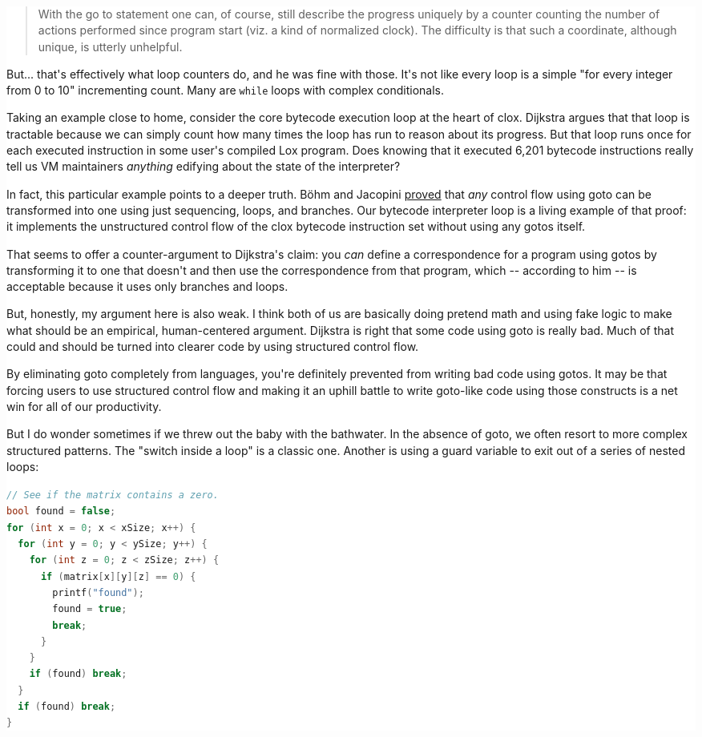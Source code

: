 > With the go to statement one can, of course, still describe the progress
> uniquely by a counter counting the number of actions performed since program
> start (viz. a kind of normalized clock). The difficulty is that such a
> coordinate, although unique, is utterly unhelpful.

But... that's effectively what loop counters do, and he was fine with those.
It's not like every loop is a simple "for every integer from 0 to 10"
incrementing count. Many are `while` loops with complex conditionals.

Taking an example close to home, consider the core bytecode execution loop at
the heart of clox. Dijkstra argues that that loop is tractable because we can
simply count how many times the loop has run to reason about its progress. But
that loop runs once for each executed instruction in some user's compiled Lox
program. Does knowing that it executed 6,201 bytecode instructions really tell
us VM maintainers *anything* edifying about the state of the interpreter?

In fact, this particular example points to a deeper truth. Böhm and Jacopini
[proved][] that *any* control flow using goto can be transformed into one using
just sequencing, loops, and branches. Our bytecode interpreter loop is a living
example of that proof: it implements the unstructured control flow of the clox
bytecode instruction set without using any gotos itself.

[proved]: https://en.wikipedia.org/wiki/Structured_program_theorem

That seems to offer a counter-argument to Dijkstra's claim: you *can* define a
correspondence for a program using gotos by transforming it to one that doesn't
and then use the correspondence from that program, which -- according to him --
is acceptable because it uses only branches and loops.

But, honestly, my argument here is also weak. I think both of us are basically
doing pretend math and using fake logic to make what should be an empirical,
human-centered argument. Dijkstra is right that some code using goto is really
bad. Much of that could and should be turned into clearer code by using
structured control flow.

By eliminating goto completely from languages, you're definitely prevented from
writing bad code using gotos. It may be that forcing users to use structured
control flow and making it an uphill battle to write goto-like code using those
constructs is a net win for all of our productivity.

But I do wonder sometimes if we threw out the baby with the bathwater. In the
absence of goto, we often resort to more complex structured patterns. The
"switch inside a loop" is a classic one. Another is using a guard variable to
exit out of a series of nested loops:

<span name="break">
</span>

```c
// See if the matrix contains a zero.
bool found = false;
for (int x = 0; x < xSize; x++) {
  for (int y = 0; y < ySize; y++) {
    for (int z = 0; z < zSize; z++) {
      if (matrix[x][y][z] == 0) {
        printf("found");
        found = true;
        break;
      }
    }
    if (found) break;
  }
  if (found) break;
}
```


[structured programming]: https://en.wikipedia.org/wiki/Structured_programming
[jlox]: control-flow.html#for-loops